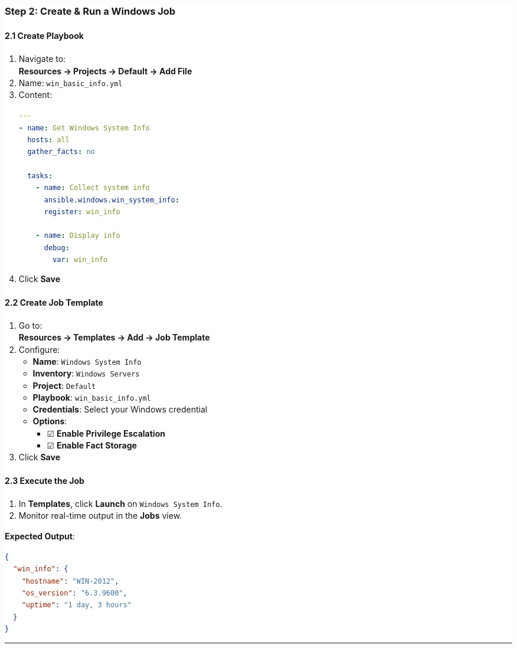
### **Step 2: Create & Run a Windows Job**
#### **2.1 Create Playbook**
1. Navigate to:  
   **Resources → Projects → Default → Add File**  
2. Name: `win_basic_info.yml`  
3. Content:  
   ```yaml
   ---
   - name: Get Windows System Info
     hosts: all
     gather_facts: no

     tasks:
       - name: Collect system info
         ansible.windows.win_system_info:
         register: win_info

       - name: Display info
         debug:
           var: win_info
   ```
4. Click **Save**  

#### **2.2 Create Job Template**
1. Go to:  
   **Resources → Templates → Add → Job Template**  
2. Configure:  
   - **Name**: `Windows System Info`  
   - **Inventory**: `Windows Servers`  
   - **Project**: `Default`  
   - **Playbook**: `win_basic_info.yml`  
   - **Credentials**: Select your Windows credential  
   - **Options**:  
     - ☑ **Enable Privilege Escalation**  
     - ☑ **Enable Fact Storage**  
3. Click **Save**  

#### **2.3 Execute the Job**
1. In **Templates**, click **Launch** on `Windows System Info`.  
2. Monitor real-time output in the **Jobs** view.  

**Expected Output**:  
```json
{
  "win_info": {
    "hostname": "WIN-2012",
    "os_version": "6.3.9600",
    "uptime": "1 day, 3 hours"
  }
}
```

---